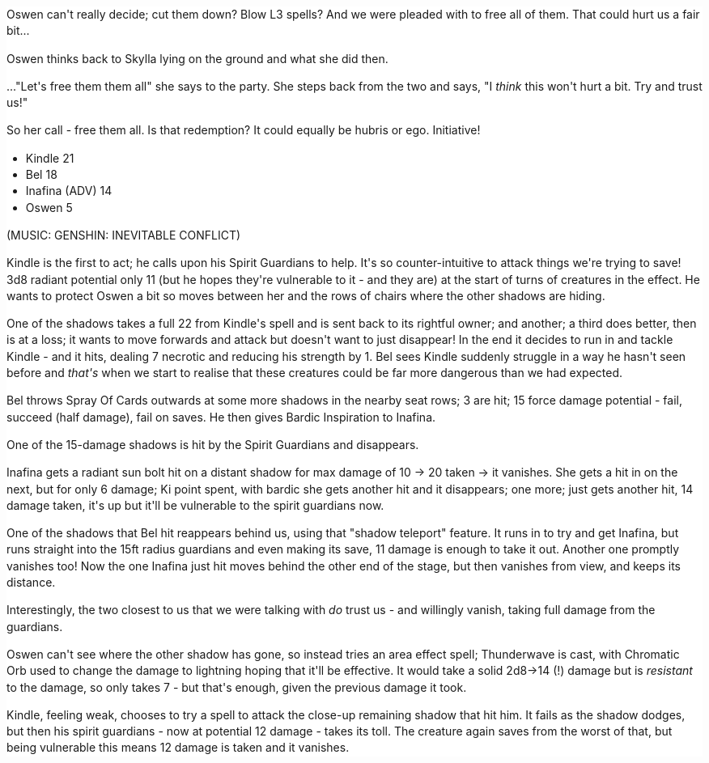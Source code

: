 Oswen can't really decide; cut them down? Blow L3 spells? And we were pleaded with to free all of them. That could hurt us a fair bit...

Oswen thinks back to Skylla lying on the ground and what she did then.

..."Let's free them them all" she says to the party. She steps back from the two and says, "I *think* this won't hurt a bit. Try and trust us!"

So her call - free them all. Is that redemption? It could equally be hubris or ego. Initiative!

* Kindle 21
* Bel 18
* Inafina (ADV) 14
* Oswen 5

(MUSIC: GENSHIN: INEVITABLE CONFLICT)

Kindle is the first to act; he calls upon his Spirit Guardians to help. It's so counter-intuitive to attack things we're trying to save! 3d8 radiant potential only 11 (but he hopes they're vulnerable to it - and they are) at the start of turns of creatures in the effect. He wants to protect Oswen a bit so moves between her and the rows of chairs where the other shadows are hiding.

One of the shadows takes a full 22 from Kindle's spell and is sent back to its rightful owner; and another; a third does better, then is at a loss; it wants to move forwards and attack but doesn't want to just disappear! In the end it decides to run in and tackle Kindle - and it hits, dealing 7 necrotic and reducing his strength by 1. Bel sees Kindle suddenly struggle in a way he hasn't seen before and *that's* when we start to realise that these creatures could be far more dangerous than we had expected.

Bel throws Spray Of Cards outwards at some more shadows in the nearby seat rows; 3 are hit; 15 force damage potential - fail, succeed (half damage), fail on saves. He then gives Bardic Inspiration to Inafina.

One of the 15-damage shadows is hit by the Spirit Guardians and disappears.

Inafina gets a radiant sun bolt hit on a distant shadow for max damage of 10 -> 20 taken -> it vanishes. She gets a hit in on the next, but for only 6 damage; Ki point spent, with bardic she gets another hit and it disappears; one more; just gets another hit, 14 damage taken, it's up but it'll be vulnerable to the spirit guardians now.

One of the shadows that Bel hit reappears behind us, using that "shadow teleport" feature. It runs in to try and get Inafina, but runs straight into the 15ft radius guardians and even making its save, 11 damage is enough to take it out. Another one promptly vanishes too! Now the one Inafina just hit moves behind the other end of the stage, but then vanishes from view, and keeps its distance.

Interestingly, the two closest to us that we were talking with *do* trust us - and willingly vanish, taking full damage from the guardians.

Oswen can't see where the other shadow has gone, so instead tries an area effect spell; Thunderwave is cast, with Chromatic Orb used to change the damage to lightning hoping that it'll be effective. It would take a solid 2d8->14 (!) damage but is *resistant* to the damage, so only takes 7 - but that's enough, given the previous damage it took.

Kindle, feeling weak, chooses to try a spell to attack the close-up remaining shadow that hit him. It fails as the shadow dodges, but then his spirit guardians - now at potential 12 damage - takes its toll. The creature again saves from the worst of that, but being vulnerable this means 12 damage is taken and it vanishes. 

